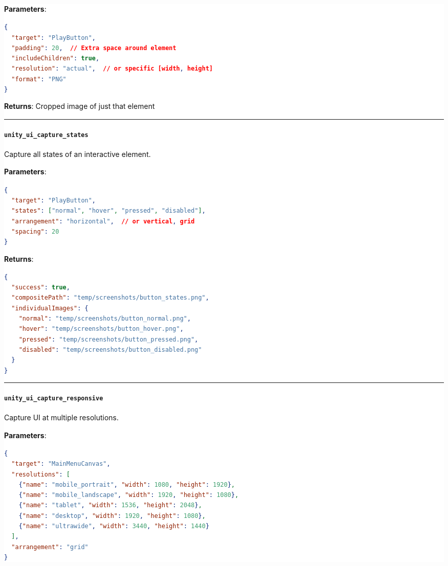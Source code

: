 **Parameters**:
```json
{
  "target": "PlayButton",
  "padding": 20,  // Extra space around element
  "includeChildren": true,
  "resolution": "actual",  // or specific [width, height]
  "format": "PNG"
}
```

**Returns**: Cropped image of just that element

---

#### `unity_ui_capture_states`
Capture all states of an interactive element.

**Parameters**:
```json
{
  "target": "PlayButton",
  "states": ["normal", "hover", "pressed", "disabled"],
  "arrangement": "horizontal",  // or vertical, grid
  "spacing": 20
}
```

**Returns**:
```json
{
  "success": true,
  "compositePath": "temp/screenshots/button_states.png",
  "individualImages": {
    "normal": "temp/screenshots/button_normal.png",
    "hover": "temp/screenshots/button_hover.png",
    "pressed": "temp/screenshots/button_pressed.png",
    "disabled": "temp/screenshots/button_disabled.png"
  }
}
```

---

#### `unity_ui_capture_responsive`
Capture UI at multiple resolutions.

**Parameters**:
```json
{
  "target": "MainMenuCanvas",
  "resolutions": [
    {"name": "mobile_portrait", "width": 1080, "height": 1920},
    {"name": "mobile_landscape", "width": 1920, "height": 1080},
    {"name": "tablet", "width": 1536, "height": 2048},
    {"name": "desktop", "width": 1920, "height": 1080},
    {"name": "ultrawide", "width": 3440, "height": 1440}
  ],
  "arrangement": "grid"
}
```
